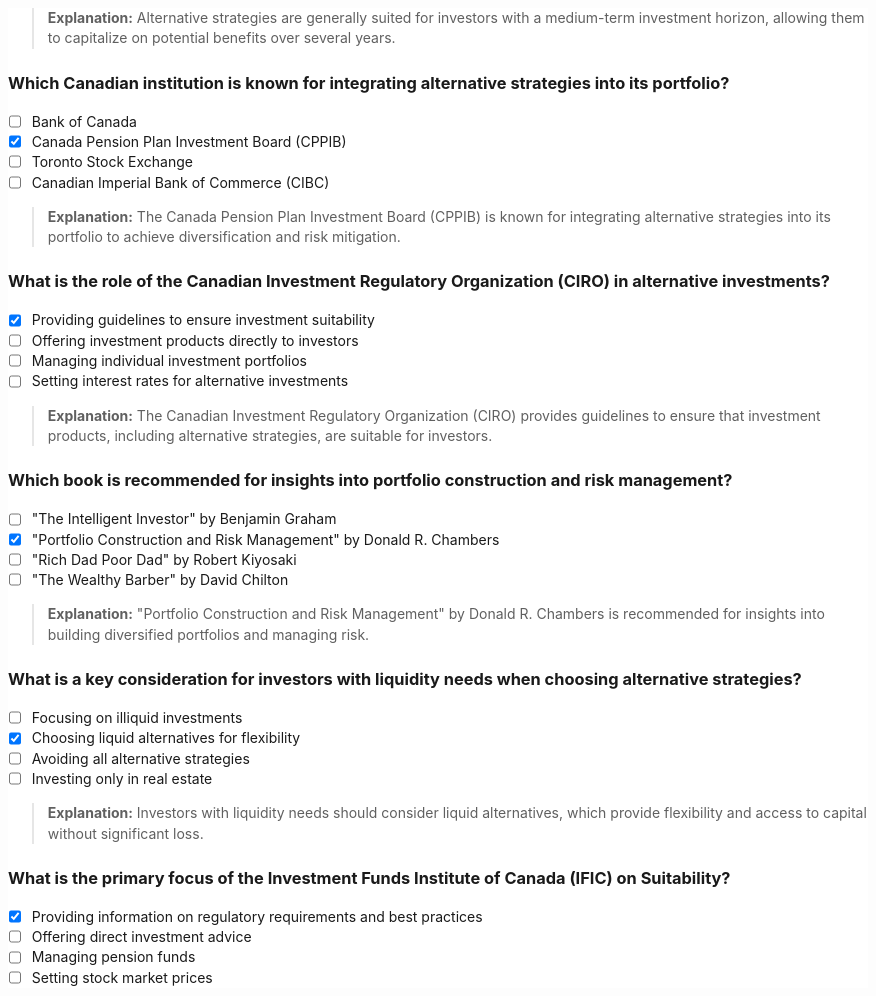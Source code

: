 > **Explanation:** Alternative strategies are generally suited for investors with a medium-term investment horizon, allowing them to capitalize on potential benefits over several years.

### Which Canadian institution is known for integrating alternative strategies into its portfolio?

- [ ] Bank of Canada
- [x] Canada Pension Plan Investment Board (CPPIB)
- [ ] Toronto Stock Exchange
- [ ] Canadian Imperial Bank of Commerce (CIBC)

> **Explanation:** The Canada Pension Plan Investment Board (CPPIB) is known for integrating alternative strategies into its portfolio to achieve diversification and risk mitigation.

### What is the role of the Canadian Investment Regulatory Organization (CIRO) in alternative investments?

- [x] Providing guidelines to ensure investment suitability
- [ ] Offering investment products directly to investors
- [ ] Managing individual investment portfolios
- [ ] Setting interest rates for alternative investments

> **Explanation:** The Canadian Investment Regulatory Organization (CIRO) provides guidelines to ensure that investment products, including alternative strategies, are suitable for investors.

### Which book is recommended for insights into portfolio construction and risk management?

- [ ] "The Intelligent Investor" by Benjamin Graham
- [x] "Portfolio Construction and Risk Management" by Donald R. Chambers
- [ ] "Rich Dad Poor Dad" by Robert Kiyosaki
- [ ] "The Wealthy Barber" by David Chilton

> **Explanation:** "Portfolio Construction and Risk Management" by Donald R. Chambers is recommended for insights into building diversified portfolios and managing risk.

### What is a key consideration for investors with liquidity needs when choosing alternative strategies?

- [ ] Focusing on illiquid investments
- [x] Choosing liquid alternatives for flexibility
- [ ] Avoiding all alternative strategies
- [ ] Investing only in real estate

> **Explanation:** Investors with liquidity needs should consider liquid alternatives, which provide flexibility and access to capital without significant loss.

### What is the primary focus of the Investment Funds Institute of Canada (IFIC) on Suitability?

- [x] Providing information on regulatory requirements and best practices
- [ ] Offering direct investment advice
- [ ] Managing pension funds
- [ ] Setting stock market prices
